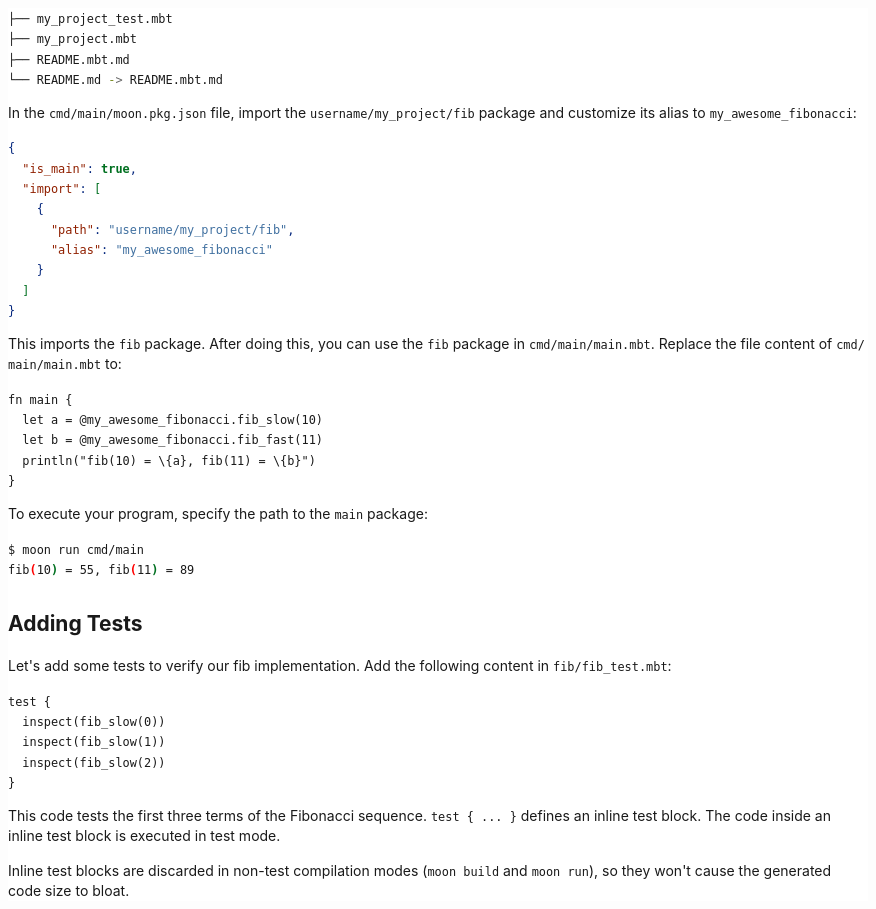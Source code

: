 ```bash
├── my_project_test.mbt
├── my_project.mbt
├── README.mbt.md
└── README.md -> README.mbt.md
```

In the `cmd/main/moon.pkg.json` file, import the `username/my_project/fib` package and customize its alias to `my_awesome_fibonacci`:

```json
{
  "is_main": true,
  "import": [
    {
      "path": "username/my_project/fib",
      "alias": "my_awesome_fibonacci"
    }
  ]
}
```

This imports the `fib` package. After doing this, you can use the `fib` package in `cmd/main/main.mbt`. Replace the file content of `cmd/main/main.mbt` to:

```moonbit
fn main {
  let a = @my_awesome_fibonacci.fib_slow(10)
  let b = @my_awesome_fibonacci.fib_fast(11)
  println("fib(10) = \{a}, fib(11) = \{b}")
}
```

To execute your program, specify the path to the `main` package:

```bash
$ moon run cmd/main
fib(10) = 55, fib(11) = 89
```

## Adding Tests

Let's add some tests to verify our fib implementation. Add the following content in `fib/fib_test.mbt`:

```moonbit
test {
  inspect(fib_slow(0))
  inspect(fib_slow(1))
  inspect(fib_slow(2))
}
```

This code tests the first three terms of the Fibonacci sequence. `test { ... }` defines an inline test block. The code inside an inline test block is executed in test mode.

Inline test blocks are discarded in non-test compilation modes (`moon build` and `moon run`), so they won't cause the generated code size to bloat.
